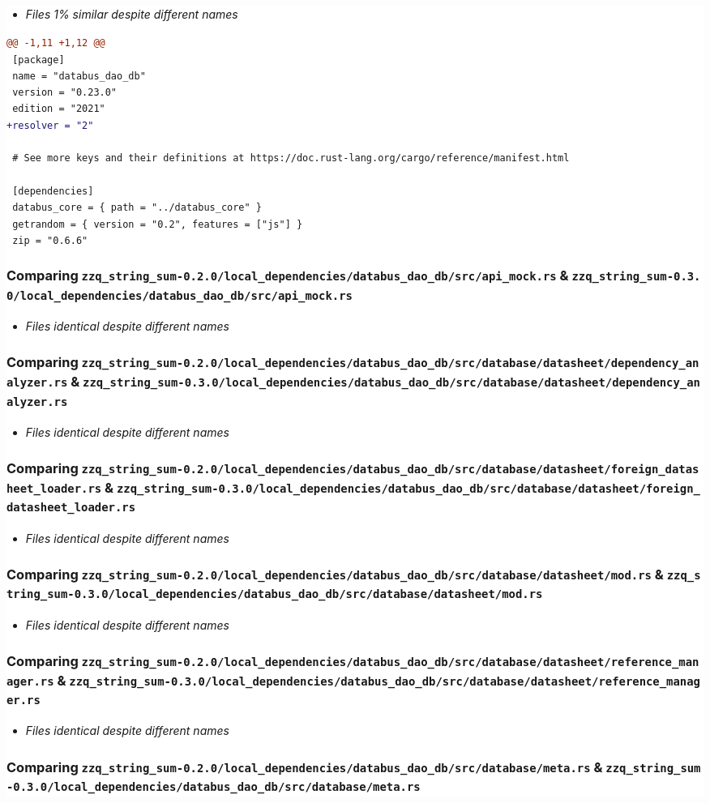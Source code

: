  * *Files 1% similar despite different names*

```diff
@@ -1,11 +1,12 @@
 [package]
 name = "databus_dao_db"
 version = "0.23.0"
 edition = "2021"
+resolver = "2"
 
 # See more keys and their definitions at https://doc.rust-lang.org/cargo/reference/manifest.html
 
 [dependencies]
 databus_core = { path = "../databus_core" }
 getrandom = { version = "0.2", features = ["js"] }
 zip = "0.6.6"
```

### Comparing `zzq_string_sum-0.2.0/local_dependencies/databus_dao_db/src/api_mock.rs` & `zzq_string_sum-0.3.0/local_dependencies/databus_dao_db/src/api_mock.rs`

 * *Files identical despite different names*

### Comparing `zzq_string_sum-0.2.0/local_dependencies/databus_dao_db/src/database/datasheet/dependency_analyzer.rs` & `zzq_string_sum-0.3.0/local_dependencies/databus_dao_db/src/database/datasheet/dependency_analyzer.rs`

 * *Files identical despite different names*

### Comparing `zzq_string_sum-0.2.0/local_dependencies/databus_dao_db/src/database/datasheet/foreign_datasheet_loader.rs` & `zzq_string_sum-0.3.0/local_dependencies/databus_dao_db/src/database/datasheet/foreign_datasheet_loader.rs`

 * *Files identical despite different names*

### Comparing `zzq_string_sum-0.2.0/local_dependencies/databus_dao_db/src/database/datasheet/mod.rs` & `zzq_string_sum-0.3.0/local_dependencies/databus_dao_db/src/database/datasheet/mod.rs`

 * *Files identical despite different names*

### Comparing `zzq_string_sum-0.2.0/local_dependencies/databus_dao_db/src/database/datasheet/reference_manager.rs` & `zzq_string_sum-0.3.0/local_dependencies/databus_dao_db/src/database/datasheet/reference_manager.rs`

 * *Files identical despite different names*

### Comparing `zzq_string_sum-0.2.0/local_dependencies/databus_dao_db/src/database/meta.rs` & `zzq_string_sum-0.3.0/local_dependencies/databus_dao_db/src/database/meta.rs`
